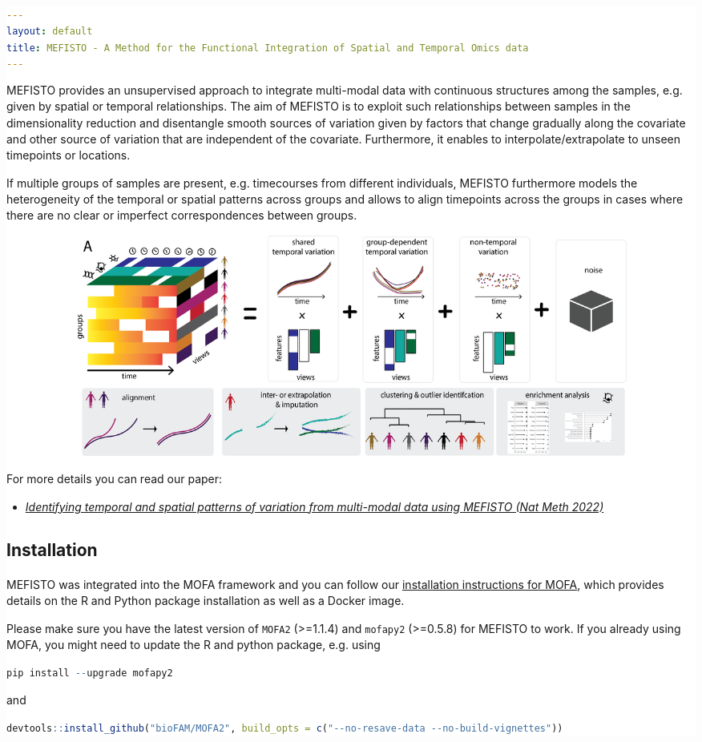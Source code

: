 ```yaml
---
layout: default
title: MEFISTO - A Method for the Functional Integration of Spatial and Temporal Omics data
---
```


MEFISTO provides an unsupervised approach to integrate multi-modal data with continuous structures among the samples, e.g. given by spatial or temporal relationships. The aim of MEFISTO is to exploit such relationships between samples in the dimensionality reduction and disentangle smooth sources of variation given by factors that change gradually along the covariate and other source of variation that are independent of the covariate. Furthermore, it enables to interpolate/extrapolate to unseen timepoints or locations. 

If multiple groups of samples are present, e.g. timecourses from different individuals, MEFISTO furthermore models the heterogeneity of the temporal or spatial patterns across groups and allows to align timepoints across the groups in cases where there are no clear or imperfect correspondences between groups.

<p align="center"> 
<img src="images/mefisto.png" width="80%"/>​
</p>

For more details you can read our paper: 
-  [*Identifying temporal and spatial patterns of variation from multi-modal data using MEFISTO (Nat Meth 2022)*](https://www.nature.com/articles/s41592-021-01343-9)


## Installation

MEFISTO was integrated into the MOFA framework and you can follow our [installation instructions for MOFA](https://biofam.github.io/MOFA2/installation.html), which provides details on the R and Python package installation as well as a Docker image.

Please make sure you have the latest version of `MOFA2` (>=1.1.4) and `mofapy2` (>=0.5.8) for MEFISTO to work. If you already using MOFA, you might need to update the R and python package, e.g. using
```r
pip install --upgrade mofapy2
```
and
```r
devtools::install_github("bioFAM/MOFA2", build_opts = c("--no-resave-data --no-build-vignettes"))
```
